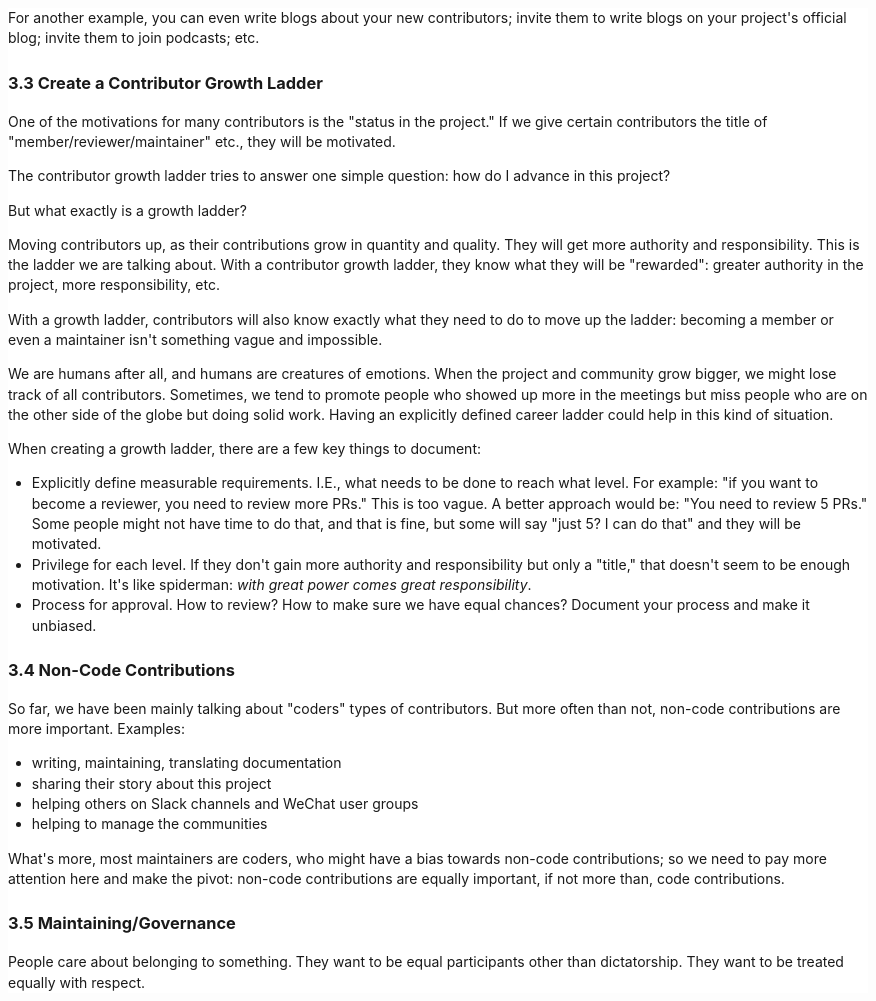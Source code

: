For another example, you can even write blogs about your new contributors; invite them to write blogs on your project's official blog; invite them to join podcasts; etc.

### 3.3 Create a Contributor Growth Ladder

One of the motivations for many contributors is the "status in the project." If we give certain contributors the title of "member/reviewer/maintainer" etc., they will be motivated.

The contributor growth ladder tries to answer one simple question: how do I advance in this project?

But what exactly is a growth ladder?

Moving contributors up, as their contributions grow in quantity and quality. They will get more authority and responsibility. This is the ladder we are talking about. With a contributor growth ladder, they know what they will be "rewarded": greater authority in the project, more responsibility, etc.

With a growth ladder, contributors will also know exactly what they need to do to move up the ladder: becoming a member or even a maintainer isn't something vague and impossible.

We are humans after all, and humans are creatures of emotions. When the project and community grow bigger, we might lose track of all contributors. Sometimes, we tend to promote people who showed up more in the meetings but miss people who are on the other side of the globe but doing solid work. Having an explicitly defined career ladder could help in this kind of situation.

When creating a growth ladder, there are a few key things to document:

- Explicitly define measurable requirements. I.E., what needs to be done to reach what level. For example: "if you want to become a reviewer, you need to review more PRs." This is too vague. A better approach would be: "You need to review 5 PRs." Some people might not have time to do that, and that is fine, but some will say "just 5? I can do that" and they will be motivated.
- Privilege for each level. If they don't gain more authority and responsibility but only a "title," that doesn't seem to be enough motivation. It's like spiderman: _with great power comes great responsibility_.
- Process for approval. How to review? How to make sure we have equal chances? Document your process and make it unbiased.

### 3.4 Non-Code Contributions

So far, we have been mainly talking about "coders" types of contributors. But more often than not, non-code contributions are more important. Examples:

- writing, maintaining, translating documentation
- sharing their story about this project
- helping others on Slack channels and WeChat user groups
- helping to manage the communities

What's more, most maintainers are coders, who might have a bias towards non-code contributions; so we need to pay more attention here and make the pivot: non-code contributions are equally important, if not more than, code contributions.

### 3.5 Maintaining/Governance

People care about belonging to something. They want to be equal participants other than dictatorship. They want to be treated equally with respect.
